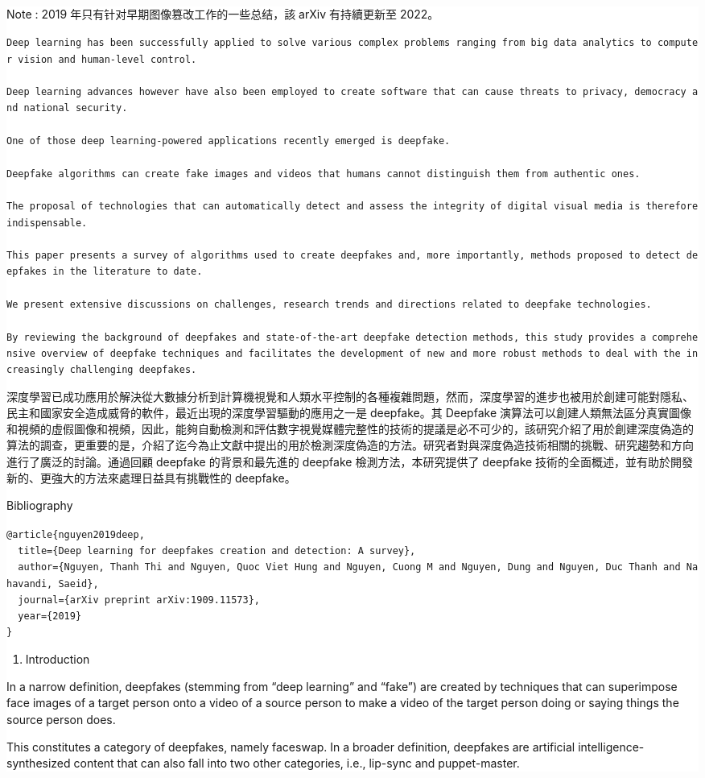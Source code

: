 Note : 2019 年只有针对早期图像篡改工作的一些总结，該 arXiv 有持續更新至 2022。

```
Deep learning has been successfully applied to solve various complex problems ranging from big data analytics to computer vision and human-level control. 

Deep learning advances however have also been employed to create software that can cause threats to privacy, democracy and national security. 

One of those deep learning-powered applications recently emerged is deepfake. 

Deepfake algorithms can create fake images and videos that humans cannot distinguish them from authentic ones. 

The proposal of technologies that can automatically detect and assess the integrity of digital visual media is therefore indispensable. 

This paper presents a survey of algorithms used to create deepfakes and, more importantly, methods proposed to detect deepfakes in the literature to date. 

We present extensive discussions on challenges, research trends and directions related to deepfake technologies. 

By reviewing the background of deepfakes and state-of-the-art deepfake detection methods, this study provides a comprehensive overview of deepfake techniques and facilitates the development of new and more robust methods to deal with the increasingly challenging deepfakes.
```

深度學習已成功應用於解決從大數據分析到計算機視覺和人類水平控制的各種複雜問題，然而，深度學習的進步也被用於創建可能對隱私、民主和國家安全造成威脅的軟件，最近出現的深度學習驅動的應用之一是 deepfake。其 Deepfake 演算法可以創建人類無法區分真實圖像和視頻的虛假圖像和視頻，因此，能夠自動檢測和評估數字視覺媒體完整性的技術的提議是必不可少的，該研究介紹了用於創建深度偽造的算法的調查，更重要的是，介紹了迄今為止文獻中提出的用於檢測深度偽造的方法。研究者對與深度偽造技術相關的挑戰、研究趨勢和方向進行了廣泛的討論。通過回顧 deepfake 的背景和最先進的 deepfake 檢測方法，本研究提供了 deepfake 技術的全面概述，並有助於開發新的、更強大的方法來處理日益具有挑戰性的 deepfake。

Bibliography

```
@article{nguyen2019deep,
  title={Deep learning for deepfakes creation and detection: A survey},
  author={Nguyen, Thanh Thi and Nguyen, Quoc Viet Hung and Nguyen, Cuong M and Nguyen, Dung and Nguyen, Duc Thanh and Nahavandi, Saeid},
  journal={arXiv preprint arXiv:1909.11573},
  year={2019}
}
```

1. Introduction

In a narrow definition, deepfakes (stemming from “deep learning” and “fake”) are created by techniques that can superimpose face images of a target person onto a video of a source person to make a video of the target person doing or saying things the source person does.

This constitutes a category of deepfakes, namely faceswap. In a broader definition, deepfakes are artificial intelligence-synthesized content that can also fall into two other categories, i.e., lip-sync and puppet-master. 
